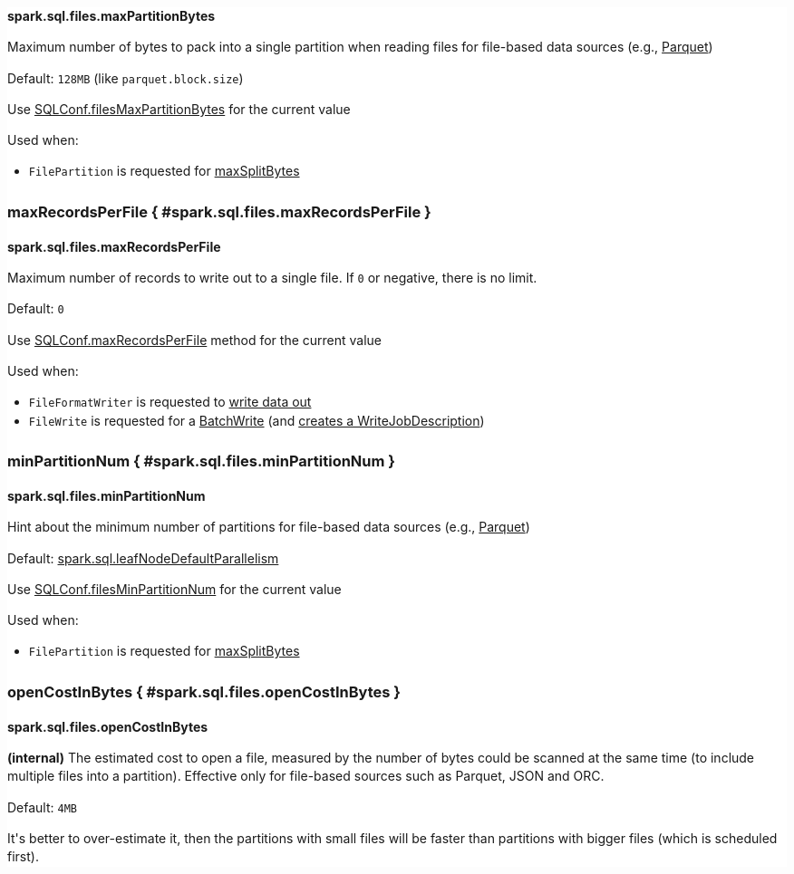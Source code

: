 **spark.sql.files.maxPartitionBytes**

Maximum number of bytes to pack into a single partition when reading files for file-based data sources (e.g., [Parquet](parquet/index.md))

Default: `128MB` (like `parquet.block.size`)

Use [SQLConf.filesMaxPartitionBytes](SQLConf.md#filesMaxPartitionBytes) for the current value

Used when:

* `FilePartition` is requested for [maxSplitBytes](files/FilePartition.md#maxSplitBytes)

### <span id="MAX_RECORDS_PER_FILE"> maxRecordsPerFile { #spark.sql.files.maxRecordsPerFile }

**spark.sql.files.maxRecordsPerFile**

Maximum number of records to write out to a single file. If `0` or negative, there is no limit.

Default: `0`

Use [SQLConf.maxRecordsPerFile](SQLConf.md#maxRecordsPerFile) method for the current value

Used when:

* `FileFormatWriter` is requested to [write data out](files/FileFormatWriter.md#write)
* `FileWrite` is requested for a [BatchWrite](files/FileWrite.md#toBatch) (and [creates a WriteJobDescription](files/FileWrite.md#createWriteJobDescription))

### <span id="FILES_MIN_PARTITION_NUM"> minPartitionNum { #spark.sql.files.minPartitionNum }

**spark.sql.files.minPartitionNum**

Hint about the minimum number of partitions for file-based data sources (e.g., [Parquet](parquet/index.md))

Default: [spark.sql.leafNodeDefaultParallelism](SparkSession.md#leafNodeDefaultParallelism)

Use [SQLConf.filesMinPartitionNum](SQLConf.md#filesMinPartitionNum) for the current value

Used when:

* `FilePartition` is requested for [maxSplitBytes](files/FilePartition.md#maxSplitBytes)

### <span id="FILES_OPEN_COST_IN_BYTES"> openCostInBytes { #spark.sql.files.openCostInBytes }

**spark.sql.files.openCostInBytes**

**(internal)** The estimated cost to open a file, measured by the number of bytes could be scanned at the same time (to include multiple files into a partition).
Effective only for file-based sources such as Parquet, JSON and ORC.

Default: `4MB`

It's better to over-estimate it, then the partitions with small files will be faster than partitions with bigger files (which is scheduled first).
